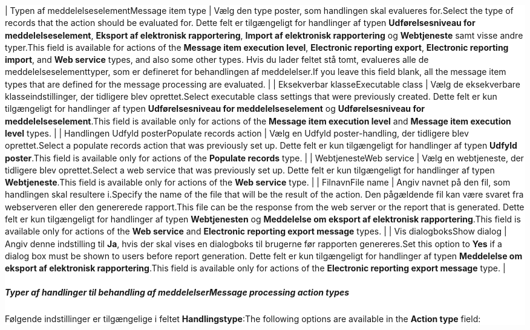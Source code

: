 | <span data-ttu-id="a2a01-387">Typen af meddelelseselement</span><span class="sxs-lookup"><span data-stu-id="a2a01-387">Message item type</span></span>           | <span data-ttu-id="a2a01-388">Vælg den type poster, som handlingen skal evalueres for.</span><span class="sxs-lookup"><span data-stu-id="a2a01-388">Select the type of records that the action should be evaluated for.</span></span> <span data-ttu-id="a2a01-389">Dette felt er tilgængeligt for handlinger af typen **Udførelsesniveau for meddelelseselement**, **Eksport af elektronisk rapportering**, **Import af elektronisk rapportering** og **Webtjeneste** samt visse andre typer.</span><span class="sxs-lookup"><span data-stu-id="a2a01-389">This field is available for actions of the **Message item execution level**, **Electronic reporting export**, **Electronic reporting import**, and **Web service** types, and also some other types.</span></span> <span data-ttu-id="a2a01-390">Hvis du lader feltet stå tomt, evalueres alle de meddelelseselementtyper, som er defineret for behandlingen af meddelelser.</span><span class="sxs-lookup"><span data-stu-id="a2a01-390">If you leave this field blank, all the message item types that are defined for the message processing are evaluated.</span></span> |
| <span data-ttu-id="a2a01-391">Eksekverbar klasse</span><span class="sxs-lookup"><span data-stu-id="a2a01-391">Executable class</span></span>            | <span data-ttu-id="a2a01-392">Vælg de eksekverbare klasseindstillinger, der tidligere blev oprettet.</span><span class="sxs-lookup"><span data-stu-id="a2a01-392">Select executable class settings that were previously created.</span></span> <span data-ttu-id="a2a01-393">Dette felt er kun tilgængeligt for handlinger af typen **Udførelsesniveau for meddelelseselement** og **Udførelsesniveau for meddelelseselement**.</span><span class="sxs-lookup"><span data-stu-id="a2a01-393">This field is available only for actions of the **Message item execution level** and **Message item execution level** types.</span></span> |
| <span data-ttu-id="a2a01-394">Handlingen Udfyld poster</span><span class="sxs-lookup"><span data-stu-id="a2a01-394">Populate records action</span></span>     | <span data-ttu-id="a2a01-395">Vælg en Udfyld poster-handling, der tidligere blev oprettet.</span><span class="sxs-lookup"><span data-stu-id="a2a01-395">Select a populate records action that was previously set up.</span></span> <span data-ttu-id="a2a01-396">Dette felt er kun tilgængeligt for handlinger af typen **Udfyld poster**.</span><span class="sxs-lookup"><span data-stu-id="a2a01-396">This field is available only for actions of the **Populate records** type.</span></span> |
| <span data-ttu-id="a2a01-397">Webtjeneste</span><span class="sxs-lookup"><span data-stu-id="a2a01-397">Web service</span></span>                 | <span data-ttu-id="a2a01-398">Vælg en webtjeneste, der tidligere blev oprettet.</span><span class="sxs-lookup"><span data-stu-id="a2a01-398">Select a web service that was previously set up.</span></span> <span data-ttu-id="a2a01-399">Dette felt er kun tilgængeligt for handlinger af typen **Webtjeneste**.</span><span class="sxs-lookup"><span data-stu-id="a2a01-399">This field is available only for actions of the **Web service** type.</span></span> |
| <span data-ttu-id="a2a01-400">Filnavn</span><span class="sxs-lookup"><span data-stu-id="a2a01-400">File name</span></span>                   | <span data-ttu-id="a2a01-401">Angiv navnet på den fil, som handlingen skal resultere i.</span><span class="sxs-lookup"><span data-stu-id="a2a01-401">Specify the name of the file that will be the result of the action.</span></span> <span data-ttu-id="a2a01-402">Den pågældende fil kan være svaret fra webserveren eller den genererede rapport.</span><span class="sxs-lookup"><span data-stu-id="a2a01-402">This file can be the response from the web server or the report that is generated.</span></span> <span data-ttu-id="a2a01-403">Dette felt er kun tilgængeligt for handlinger af typen **Webtjenesten** og **Meddelelse om eksport af elektronisk rapportering**.</span><span class="sxs-lookup"><span data-stu-id="a2a01-403">This field is available only for actions of the **Web service** and **Electronic reporting export message** types.</span></span> |
| <span data-ttu-id="a2a01-404">Vis dialogboks</span><span class="sxs-lookup"><span data-stu-id="a2a01-404">Show dialog</span></span>                 | <span data-ttu-id="a2a01-405">Angiv denne indstilling til **Ja**, hvis der skal vises en dialogboks til brugerne før rapporten genereres.</span><span class="sxs-lookup"><span data-stu-id="a2a01-405">Set this option to **Yes** if a dialog box must be shown to users before report generation.</span></span> <span data-ttu-id="a2a01-406">Dette felt er kun tilgængeligt for handlinger af typen **Meddelelse om eksport af elektronisk rapportering**.</span><span class="sxs-lookup"><span data-stu-id="a2a01-406">This field is available only for actions of the **Electronic reporting export message** type.</span></span> |

##### <a name="message-processing-action-types"></a><span data-ttu-id="a2a01-407">Typer af handlinger til behandling af meddelelser</span><span class="sxs-lookup"><span data-stu-id="a2a01-407">Message processing action types</span></span>

<span data-ttu-id="a2a01-408">Følgende indstillinger er tilgængelige i feltet **Handlingstype**:</span><span class="sxs-lookup"><span data-stu-id="a2a01-408">The following options are available in the **Action type** field:</span></span>
